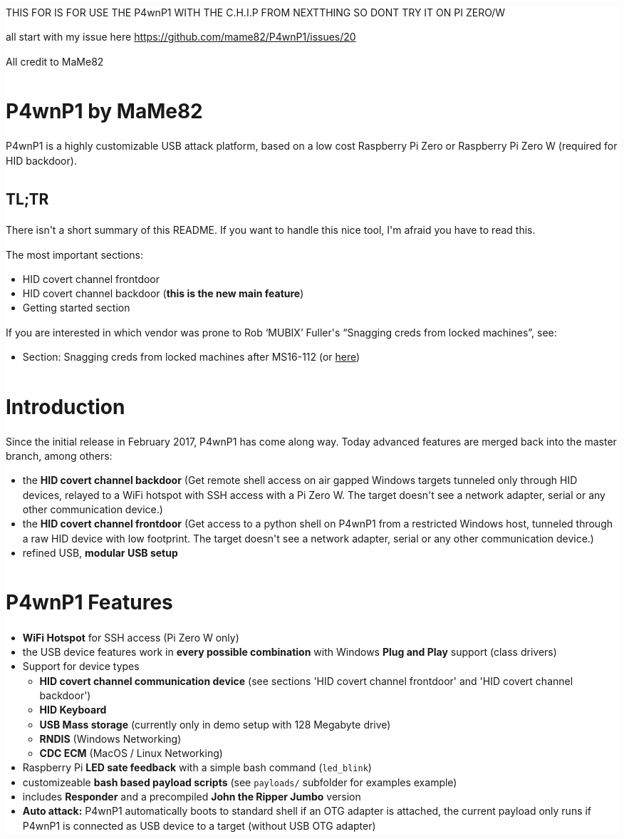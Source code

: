 
THIS FOR IS FOR USE THE P4wnP1 WITH THE C.H.I.P FROM NEXTTHING SO DONT TRY IT ON PI ZERO/W

all start with my issue here https://github.com/mame82/P4wnP1/issues/20

All credit to MaMe82

P4wnP1 by MaMe82
================

P4wnP1 is a highly customizable USB attack platform, based on a low cost Raspberry Pi Zero or Raspberry Pi Zero W (required for HID backdoor).

TL;TR
-----

There isn't a short summary of this README. If you want to handle this nice tool, I'm afraid you have to read this.

The most important sections:
- HID covert channel frontdoor
- HID covert channel backdoor (**this is the new main feature**)
- Getting started section

If you are interested in which vendor was prone to Rob ‘MUBIX’ Fuller's “Snagging creds from locked machines”, see:
- Section: Snagging creds from locked machines after MS16-112 (or [here](http://www.oracle.com/technetwork/security-advisory/cpujul2017-3236622.html))



Introduction
============

Since the initial release in February 2017, P4wnP1 has come along way. 
Today advanced features are merged back into the master branch, among others:
-   the **HID covert channel backdoor** (Get remote shell access on air gapped Windows targets tunneled only through HID devices, relayed to a WiFi hotspot with SSH access with a Pi Zero W. The target doesn't see a network adapter, serial or any other communication device.)
-   the **HID covert channel frontdoor** (Get access to a python shell on P4wnP1 from a restricted Windows host, tunneled through a raw HID device with low footprint. The target doesn't see a network adapter, serial or any other communication device.)
-	refined USB, **modular USB setup**

P4wnP1 Features
===============

-	**WiFi Hotspot** for SSH access (Pi Zero W only)
-   the USB device features work in **every possible combination** with Windows **Plug and Play** support (class drivers)
-   Support for device types
	- **HID covert channel communication device** (see sections 'HID covert channel frontdoor' and 'HID covert channel backdoor')
    - **HID Keyboard**
    - **USB Mass storage** (currently only in demo setup with 128 Megabyte drive)
    - **RNDIS** (Windows Networking)
    - **CDC ECM** (MacOS / Linux Networking)
-	Raspberry Pi **LED sate feedback** with a simple bash command (`led_blink`)
-   customizeable **bash based payload scripts** (see `payloads/` subfolder for examples example)
-   includes **Responder** and a precompiled **John the Ripper Jumbo** version
-   **Auto attack:** P4wnP1 automatically boots to standard shell if an OTG adapter is attached, the current payload only runs if P4wnP1 is connected as USB device to a target (without USB OTG adapter)
	